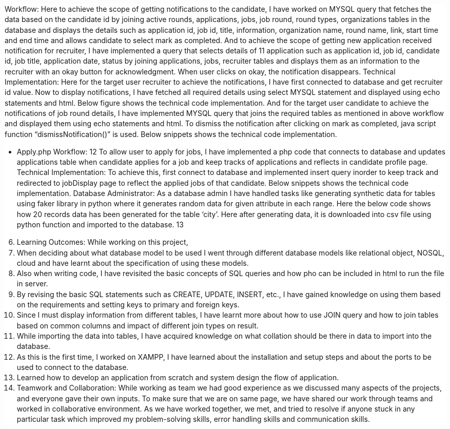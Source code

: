 Workflow:
Here to achieve the scope of getting notifications to the candidate, I have worked on MYSQL
query that fetches the data based on the candidate id by joining active rounds, applications, jobs,
job round, round types, organizations tables in the database and displays the details such as
application id, job id, title, information, organization name, round name, link, start time and end
time and allows candidate to select mark as completed. And to achieve the scope of getting new
application received notification for recruiter, I have implemented a query that selects details of
11
application such as application id, job id, candidate id, job title, application date, status by joining
applications, jobs, recruiter tables and displays them as an information to the recruiter with an okay
button for acknowledgment. When user clicks on okay, the notification disappears.
Technical Implementation:
Here for the target user recruiter to achieve the notifications, I have first connected to database and
get recruiter id value. Now to display notifications, I have fetched all required details using select
MYSQL statement and displayed using echo statements and html. Below figure shows the
technical code implementation.
And for the target user candidate to achieve the notifications of job round details, I have
implemented MYSQL query that joins the required tables as mentioned in above workflow and
displayed them using echo statements and html. To dismiss the notification after clicking on mark
as completed, java script function “dismissNotification()” is used. Below snippets shows the
technical code implementation.
- Apply.php
Workflow:
12
To allow user to apply for jobs, I have implemented a php code that connects to database and
updates applications table when candidate applies for a job and keep tracks of applications and
reflects in candidate profile page.
Technical Implementation:
To achieve this, first connect to database and implemented insert query inorder to keep track and
redirected to jobDisplay page to reflect the applied jobs of that candidate. Below snippets shows
the technical code implementation.
Database Administrator:
As a database admin I have handled tasks like generating synthetic data for tables using faker
library in python where it generates random data for given attribute in each range. Here the below
code shows how 20 records data has been generated for the table ‘city’.
Here after generating data, it is downloaded into csv file using python function and imported to
the database.
13
6. Learning Outcomes:
While working on this project,
1. When deciding about what database model to be used I went through different database models
like relational object, NOSQL, cloud and have learnt about the specification of using these models.
2. Also when writing code, I have revisited the basic concepts of SQL queries and how pho can be
included in html to run the file in server.
3. By revising the basic SQL statements such as CREATE, UPDATE, INSERT, etc., I have gained
knowledge on using them based on the requirements and setting keys to primary and foreign keys.
4. Since I must display information from different tables, I have learnt more about how to use
JOIN query and how to join tables based on common columns and impact of different join types
on result.
5. While importing the data into tables, I have acquired knowledge on what collation should be
there in data to import into the database.
6. As this is the first time, I worked on XAMPP, I have learned about the installation and setup
steps and about the ports to be used to connect to the database.
7. Learned how to develop an application from scratch and system design the flow of application.
7. Teamwork and Collaboration:
While working as team we had good experience as we discussed many aspects of the projects, and
everyone gave their own inputs. To make sure that we are on same page, we have shared our work
through teams and worked in collaborative environment. As we have worked together, we met,
and tried to resolve if anyone stuck in any particular task which improved my problem-solving
skills, error handling skills and communication skills.
